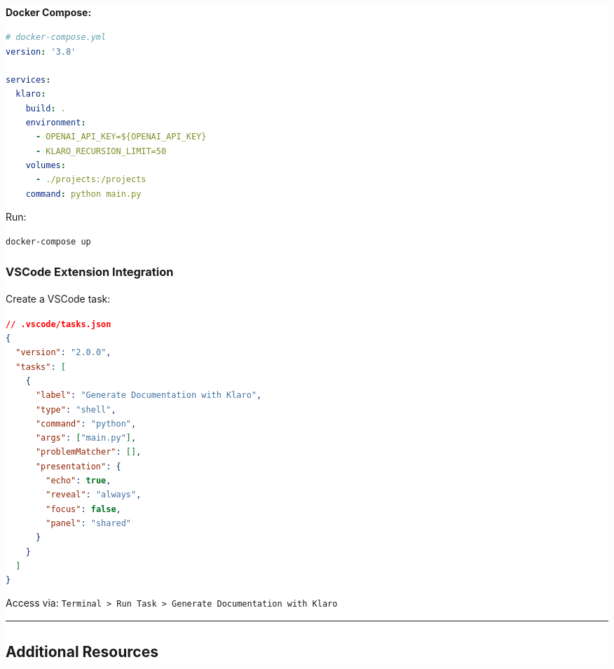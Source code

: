 **Docker Compose:**

```yaml
# docker-compose.yml
version: '3.8'

services:
  klaro:
    build: .
    environment:
      - OPENAI_API_KEY=${OPENAI_API_KEY}
      - KLARO_RECURSION_LIMIT=50
    volumes:
      - ./projects:/projects
    command: python main.py
```

Run:
```bash
docker-compose up
```

### VSCode Extension Integration

Create a VSCode task:

```json
// .vscode/tasks.json
{
  "version": "2.0.0",
  "tasks": [
    {
      "label": "Generate Documentation with Klaro",
      "type": "shell",
      "command": "python",
      "args": ["main.py"],
      "problemMatcher": [],
      "presentation": {
        "echo": true,
        "reveal": "always",
        "focus": false,
        "panel": "shared"
      }
    }
  ]
}
```

Access via: `Terminal > Run Task > Generate Documentation with Klaro`

---

## Additional Resources
